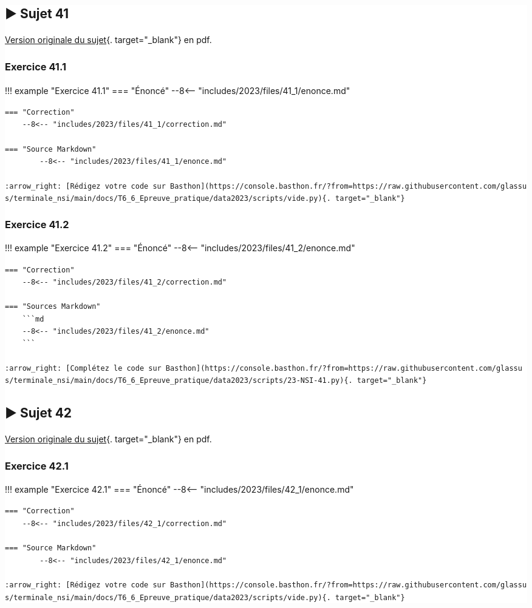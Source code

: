 ## ▶ Sujet 41

[Version originale du sujet](pdf2023/23-NSI-41.pdf){. target="_blank"} en pdf.

### Exercice 41.1
!!! example "Exercice 41.1"
    === "Énoncé" 
        --8<-- "includes/2023/files/41_1/enonce.md"

    === "Correction"
        --8<-- "includes/2023/files/41_1/correction.md"

    === "Source Markdown"
            --8<-- "includes/2023/files/41_1/enonce.md"
    
    :arrow_right: [Rédigez votre code sur Basthon](https://console.basthon.fr/?from=https://raw.githubusercontent.com/glassus/terminale_nsi/main/docs/T6_6_Epreuve_pratique/data2023/scripts/vide.py){. target="_blank"}


### Exercice 41.2
!!! example "Exercice 41.2"
    === "Énoncé" 
        --8<-- "includes/2023/files/41_2/enonce.md"

    === "Correction"
        --8<-- "includes/2023/files/41_2/correction.md"

    === "Sources Markdown"
        ```md
        --8<-- "includes/2023/files/41_2/enonce.md"
        ```             
          
    :arrow_right: [Complétez le code sur Basthon](https://console.basthon.fr/?from=https://raw.githubusercontent.com/glassus/terminale_nsi/main/docs/T6_6_Epreuve_pratique/data2023/scripts/23-NSI-41.py){. target="_blank"}
    
## ▶ Sujet 42

[Version originale du sujet](pdf2023/23-NSI-42.pdf){. target="_blank"} en pdf.

### Exercice 42.1
!!! example "Exercice 42.1"
    === "Énoncé" 
        --8<-- "includes/2023/files/42_1/enonce.md"

    === "Correction"
        --8<-- "includes/2023/files/42_1/correction.md"

    === "Source Markdown"
            --8<-- "includes/2023/files/42_1/enonce.md"
    
    :arrow_right: [Rédigez votre code sur Basthon](https://console.basthon.fr/?from=https://raw.githubusercontent.com/glassus/terminale_nsi/main/docs/T6_6_Epreuve_pratique/data2023/scripts/vide.py){. target="_blank"}
